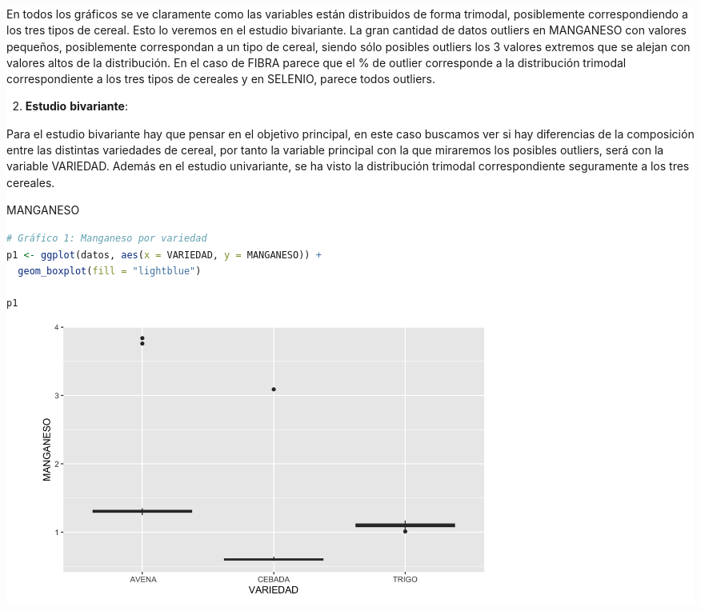 En todos los gráficos se ve claramente como las variables están distribuidos de forma trimodal, posiblemente correspondiendo a los tres tipos de cereal. Esto lo veremos en el estudio bivariante. La gran cantidad de datos outliers en MANGANESO con valores pequeños, posiblemente correspondan a un tipo de cereal, siendo sólo posibles outliers los 3 valores extremos que se alejan con valores altos de la distribución. En el caso de FIBRA parece que el % de outlier corresponde a la distribución trimodal correspondiente a los tres tipos de cereales y en SELENIO, parece todos outliers.



2. **Estudio** **bivariante**:

Para el estudio bivariante hay que pensar en el objetivo principal, en este caso buscamos ver si hay diferencias de la composición entre las distintas variedades de cereal, por tanto la variable principal con la que miraremos los posibles outliers, será con la variable VARIEDAD. Además en el estudio univariante, se ha visto la distribución trimodal correspondiente seguramente a los tres cereales.

MANGANESO

```r
# Gráfico 1: Manganeso por variedad
p1 <- ggplot(datos, aes(x = VARIEDAD, y = MANGANESO)) +
  geom_boxplot(fill = "lightblue") 

p1
```

<figure><img src="../.gitbook/assets/image (2).png" alt="" width="563"><figcaption></figcaption></figure>
